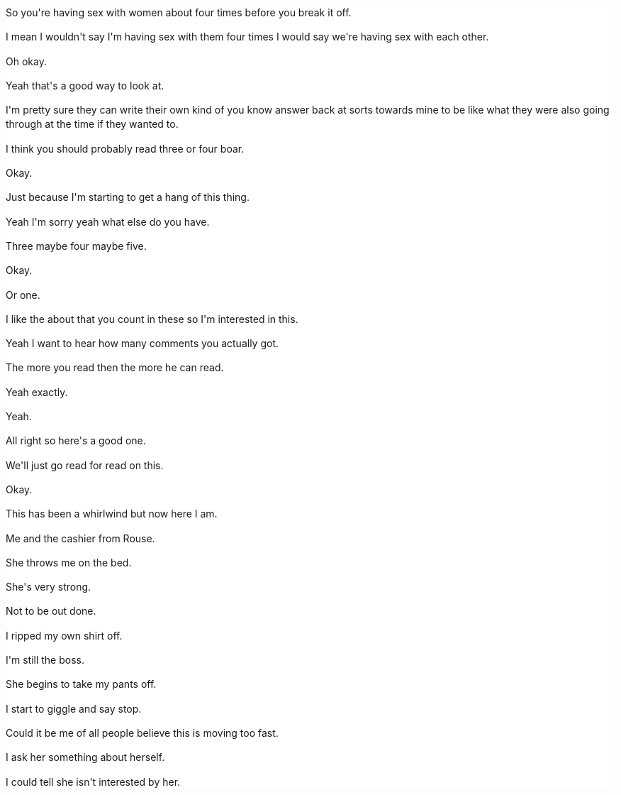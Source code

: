 So you're having sex with women about four times before you break it off.

I mean I wouldn't say I'm having sex with them four times I would say we're having sex with each other.

Oh okay.

Yeah that's a good way to look at.

I'm pretty sure they can write their own kind of you know answer back at sorts towards mine to be like what they were also going through at the time if they wanted to.

I think you should probably read three or four boar.

Okay.

Just because I'm starting to get a hang of this thing.

Yeah I'm sorry yeah what else do you have.

Three maybe four maybe five.

Okay.

Or one.

I like the about that you count in these so I'm interested in this.

Yeah I want to hear how many comments you actually got.

The more you read then the more he can read.

Yeah exactly.

Yeah.

All right so here's a good one.

We'll just go read for read on this.

Okay.

This has been a whirlwind but now here I am.

Me and the cashier from Rouse.

She throws me on the bed.

She's very strong.

Not to be out done.

I ripped my own shirt off.

I'm still the boss.

She begins to take my pants off.

I start to giggle and say stop.

Could it be me of all people believe this is moving too fast.

I ask her something about herself.

I could tell she isn't interested by her.
